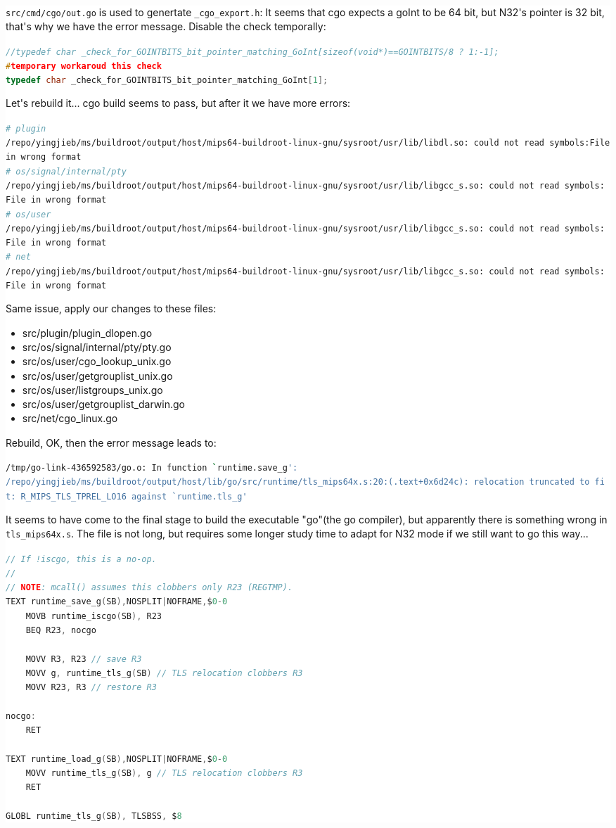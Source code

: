 `src/cmd/cgo/out.go` is used to genertate `_cgo_export.h`:
It seems that cgo expects a goInt to be 64 bit, but N32's pointer is 32 bit, that's why we have the error message.
Disable the check temporally:
```c
//typedef char _check_for_GOINTBITS_bit_pointer_matching_GoInt[sizeof(void*)==GOINTBITS/8 ? 1:-1];
#temporary workaroud this check
typedef char _check_for_GOINTBITS_bit_pointer_matching_GoInt[1];
```

Let's rebuild it...
cgo build seems to pass, but after it we have more errors:
```sh
# plugin
/repo/yingjieb/ms/buildroot/output/host/mips64-buildroot-linux-gnu/sysroot/usr/lib/libdl.so: could not read symbols:File in wrong format 
# os/signal/internal/pty
/repo/yingjieb/ms/buildroot/output/host/mips64-buildroot-linux-gnu/sysroot/usr/lib/libgcc_s.so: could not read symbols: File in wrong format
# os/user
/repo/yingjieb/ms/buildroot/output/host/mips64-buildroot-linux-gnu/sysroot/usr/lib/libgcc_s.so: could not read symbols: File in wrong format
# net
/repo/yingjieb/ms/buildroot/output/host/mips64-buildroot-linux-gnu/sysroot/usr/lib/libgcc_s.so: could not read symbols: File in wrong format
```
Same issue, apply our changes to these files:
* src/plugin/plugin_dlopen.go
* src/os/signal/internal/pty/pty.go
* src/os/user/cgo_lookup_unix.go
* src/os/user/getgrouplist_unix.go
* src/os/user/listgroups_unix.go
* src/os/user/getgrouplist_darwin.go
* src/net/cgo_linux.go

Rebuild, OK, then the error message leads to:
```sh
/tmp/go-link-436592583/go.o: In function `runtime.save_g':                                                           
/repo/yingjieb/ms/buildroot/output/host/lib/go/src/runtime/tls_mips64x.s:20:(.text+0x6d24c): relocation truncated to fit: R_MIPS_TLS_TPREL_LO16 against `runtime.tls_g'
```
It seems to have come to the final stage to build the executable "go"(the go compiler), but apparently there is something wrong in `tls_mips64x.s`.
The file is not long, but requires some longer study time to adapt for N32 mode if we still want to go this way...
```go
// If !iscgo, this is a no-op.
//
// NOTE: mcall() assumes this clobbers only R23 (REGTMP).
TEXT runtime_save_g(SB),NOSPLIT|NOFRAME,$0-0
    MOVB runtime_iscgo(SB), R23
    BEQ R23, nocgo

    MOVV R3, R23 // save R3
    MOVV g, runtime_tls_g(SB) // TLS relocation clobbers R3
    MOVV R23, R3 // restore R3

nocgo:
    RET

TEXT runtime_load_g(SB),NOSPLIT|NOFRAME,$0-0
    MOVV runtime_tls_g(SB), g // TLS relocation clobbers R3
    RET

GLOBL runtime_tls_g(SB), TLSBSS, $8
```